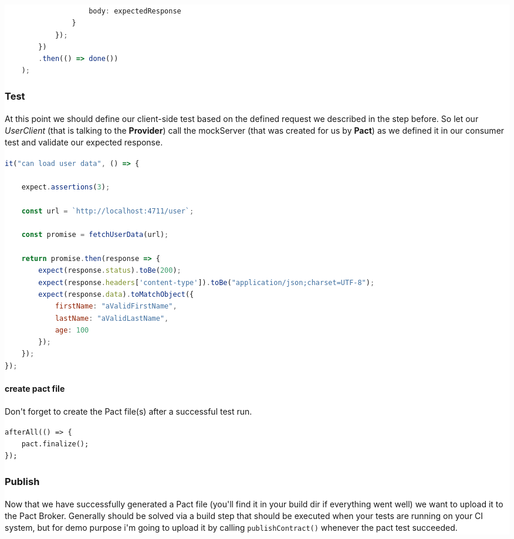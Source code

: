 ``` javascript 1.6
					body: expectedResponse
				}
			});
		})
		.then(() => done())
	);

```

### Test
At this point we should define our client-side test based on the defined request we
described in the step before. So let our *UserClient* (that is talking to the **Provider**)
call the mockServer (that was created for us by **Pact**) as we defined it in our consumer test
and validate our expected response. 

``` javascript 1.6
it("can load user data", () => {

	expect.assertions(3);

	const url = `http://localhost:4711/user`;

	const promise = fetchUserData(url);

	return promise.then(response => {
		expect(response.status).toBe(200);
		expect(response.headers['content-type']).toBe("application/json;charset=UTF-8");
		expect(response.data).toMatchObject({
			firstName: "aValidFirstName",
			lastName: "aValidLastName",
			age: 100
		});
	});
});
```

#### create pact file
Don't forget to create the Pact file(s) after a successful test run.

```
afterAll(() => {
	pact.finalize();
});
```

### Publish

Now that we have successfully generated a Pact file (you'll find it in your build dir if everything went well)
we want to upload it to the Pact Broker. Generally should be solved via a build step that should be executed when your tests are running on your CI system,
but for demo purpose i'm going to upload it by calling `publishContract()` whenever the pact test succeeded.
